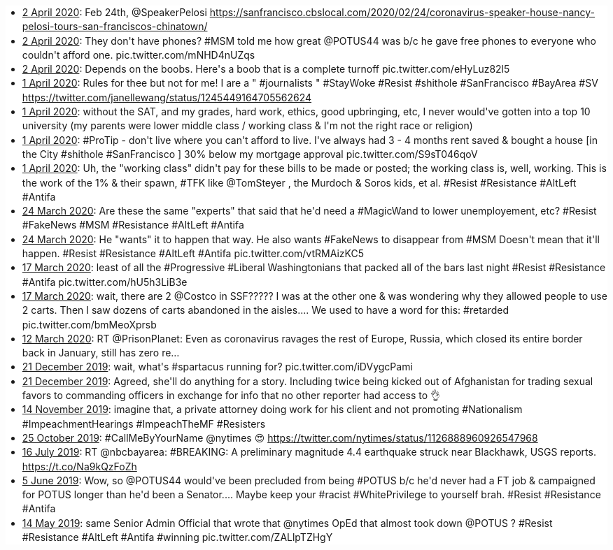 * [ 2 April 2020](https://web.archive.org/web/20200403175817/https://twitter.com/PacHtsAntifa/status/1245802553717055495): Feb 24th,  @SpeakerPelosi  https://sanfrancisco.cbslocal.com/2020/02/24/coronavirus-speaker-house-nancy-pelosi-tours-san-franciscos-chinatown/ 
* [ 2 April 2020](https://web.archive.org/web/20200403012935/https://twitter.com/PacHtsAntifa/status/1245802167685877760): They don't have phones?   #MSM  told me how great  @POTUS44  was b/c he gave free phones to everyone who couldn't afford one. pic.twitter.com/mNHD4nUZqs 
* [ 2 April 2020](https://web.archive.org/web/20200402201838/https://twitter.com/PacHtsAntifa/status/1245798570487189505): Depends on the boobs.  Here's a boob that is a complete turnoff pic.twitter.com/eHyLuz82l5 
* [ 1 April 2020](https://web.archive.org/web/20200401205035/https://twitter.com/PacHtsAntifa/status/1245450880628838400): Rules for thee but not for me! I are a "  #journalists  "  #StayWoke    #Resist   #shithole   #SanFrancisco   #BayArea   #SV  https://twitter.com/janellewang/status/1245449164705562624 
* [ 1 April 2020](https://web.archive.org/web/20200401234811/https://twitter.com/PacHtsAntifa/status/1245449807281311744): without the SAT, and my grades, hard work, ethics, good upbringing, etc, I never would've gotten into a top 10 university (my parents were lower middle class / working class & I'm not the right race or religion) 
* [ 1 April 2020](https://web.archive.org/web/20200402132716/https://twitter.com/PacHtsAntifa/status/1245449043666325505): #ProTip  - don't live where you can't afford to live.  I've always had 3 - 4 months rent saved & bought a house [in the City  #shithole   #SanFrancisco  ] 30% below my mortgage approval pic.twitter.com/S9sT046qoV 
* [ 1 April 2020](https://web.archive.org/web/20200402025804/https://twitter.com/PacHtsAntifa/status/1245447680794349568): Uh, the "working class" didn't pay for these bills to be made or posted; the working class is, well, working.  This is the work of the 1% & their spawn,  #TFK  like  @TomSteyer  , the Murdoch & Soros kids, et al.   #Resist   #Resistance   #AltLeft   #Antifa 
* [24 March 2020](https://web.archive.org/web/20200324183226/https://twitter.com/PacHtsAntifa/status/1242514279506407425): Are these the same "experts" that said that he'd need a  #MagicWand  to lower unemployement, etc?   #Resist   #FakeNews   #MSM   #Resistance   #AltLeft   #Antifa 
* [24 March 2020](https://web.archive.org/web/20200324181302/https://twitter.com/PacHtsAntifa/status/1242512850377043968): He "wants" it to happen that way.  He also wants  #FakeNews  to disappear from  #MSM   Doesn't mean that it'll happen.   #Resist   #Resistance   #AltLeft   #Antifa  pic.twitter.com/vtRMAizKC5 
* [17 March 2020](https://web.archive.org/web/20200317074754/https://twitter.com/PacHtsAntifa/status/1239819322530258944): least of all the  #Progressive   #Liberal  Washingtonians that packed all of the bars last night  #Resist   #Resistance   #Antifa  pic.twitter.com/hU5h3LiB3e 
* [17 March 2020](https://web.archive.org/web/20200317074426/https://twitter.com/PacHtsAntifa/status/1239818239196065794): wait, there are 2  @Costco  in SSF?????  I was at the other one & was wondering why they allowed people to use 2 carts.  Then I saw dozens of carts abandoned in the aisles....  We used to have a word for this:  #retarded  pic.twitter.com/bmMeoXprsb 
* [12 March 2020](https://web.archive.org/web/20200312193954/https://twitter.com/PacHtsAntifa/status/1238187984832172032): RT @PrisonPlanet: Even as coronavirus ravages the rest of Europe, Russia, which closed its entire border back in January, still has zero re… 
* [21 December 2019](https://web.archive.org/web/20191221193520/https://twitter.com/PacHtsAntifa/status/1208464145290448896): wait, what's  #spartacus  running for? pic.twitter.com/iDVygcPami 
* [21 December 2019](https://web.archive.org/web/20191222005558/https://twitter.com/PacHtsAntifa/status/1208462362698641408): Agreed, she'll do anything for a story.  Including twice being kicked out of Afghanistan for trading sexual favors to commanding officers in exchange for info that no other reporter had access to 👌 
* [14 November 2019](https://web.archive.org/web/20191114045917/https://twitter.com/PacHtsAntifa/status/1194841079075360768): imagine that, a private attorney doing work for his client and not promoting  #Nationalism     #ImpeachmentHearings    #ImpeachTheMF    #Resisters 
* [25 October 2019](https://web.archive.org/web/20191025160718/https://twitter.com/PacHtsAntifa/status/1187669642996699137): #CallMeByYourName   @nytimes  😍 https://twitter.com/nytimes/status/1126888960926547968 
* [16 July 2019](https://web.archive.org/web/20190716202309/https://twitter.com/PacHtsAntifa/status/1151225781294493696): RT @nbcbayarea: #BREAKING: A preliminary magnitude 4.4 earthquake struck near Blackhawk, USGS reports. https://t.co/Na9kQzFoZh 
* [ 5 June 2019](https://web.archive.org/web/20190621155448/https://twitter.com/PacHtsAntifa/status/1136337328006283264): Wow, so  @POTUS44  would've been precluded from being  #POTUS  b/c he'd never had a FT job & campaigned for POTUS longer than he'd been a Senator....  Maybe keep your  #racist   #WhitePrivilege  to yourself brah.   #Resist   #Resistance   #Antifa 
* [14 May 2019](https://web.archive.org/web/20190621163217/https://twitter.com/PacHtsAntifa/status/1128405338674253824): same Senior Admin Official that wrote that  @nytimes  OpEd that almost took down  @POTUS  ?   #Resist   #Resistance   #AltLeft   #Antifa   #winning  pic.twitter.com/ZALlpTZHgY 